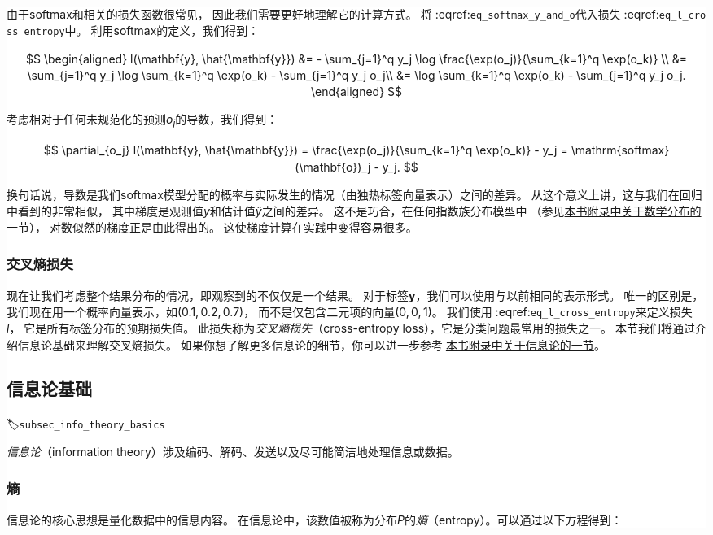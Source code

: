 由于softmax和相关的损失函数很常见，
因此我们需要更好地理解它的计算方式。
将 :eqref:`eq_softmax_y_and_o`代入损失 :eqref:`eq_l_cross_entropy`中。
利用softmax的定义，我们得到：

$$
\begin{aligned}
l(\mathbf{y}, \hat{\mathbf{y}}) &=  - \sum_{j=1}^q y_j \log \frac{\exp(o_j)}{\sum_{k=1}^q \exp(o_k)} \\
&= \sum_{j=1}^q y_j \log \sum_{k=1}^q \exp(o_k) - \sum_{j=1}^q y_j o_j\\
&= \log \sum_{k=1}^q \exp(o_k) - \sum_{j=1}^q y_j o_j.
\end{aligned}
$$

考虑相对于任何未规范化的预测$o_j$的导数，我们得到：

$$
\partial_{o_j} l(\mathbf{y}, \hat{\mathbf{y}}) = \frac{\exp(o_j)}{\sum_{k=1}^q \exp(o_k)} - y_j = \mathrm{softmax}(\mathbf{o})_j - y_j.
$$

换句话说，导数是我们softmax模型分配的概率与实际发生的情况（由独热标签向量表示）之间的差异。
从这个意义上讲，这与我们在回归中看到的非常相似，
其中梯度是观测值$y$和估计值$\hat{y}$之间的差异。
这不是巧合，在任何指数族分布模型中
（参见[本书附录中关于数学分布的一节](https://d2l.ai/chapter_appendix-mathematics-for-deep-learning/distributions.html)），
对数似然的梯度正是由此得出的。
这使梯度计算在实践中变得容易很多。

### 交叉熵损失

现在让我们考虑整个结果分布的情况，即观察到的不仅仅是一个结果。
对于标签$\mathbf{y}$，我们可以使用与以前相同的表示形式。
唯一的区别是，我们现在用一个概率向量表示，如$(0.1, 0.2, 0.7)$，
而不是仅包含二元项的向量$(0, 0, 1)$。
我们使用 :eqref:`eq_l_cross_entropy`来定义损失$l$，
它是所有标签分布的预期损失值。
此损失称为*交叉熵损失*（cross-entropy loss），它是分类问题最常用的损失之一。
本节我们将通过介绍信息论基础来理解交叉熵损失。
如果你想了解更多信息论的细节，你可以进一步参考
[本书附录中关于信息论的一节](https://d2l.ai/chapter_appendix-mathematics-for-deep-learning/information-theory.html)。

## 信息论基础
:label:`subsec_info_theory_basics`

*信息论*（information theory）涉及编码、解码、发送以及尽可能简洁地处理信息或数据。

### 熵

信息论的核心思想是量化数据中的信息内容。
在信息论中，该数值被称为分布$P$的*熵*（entropy）。可以通过以下方程得到：

